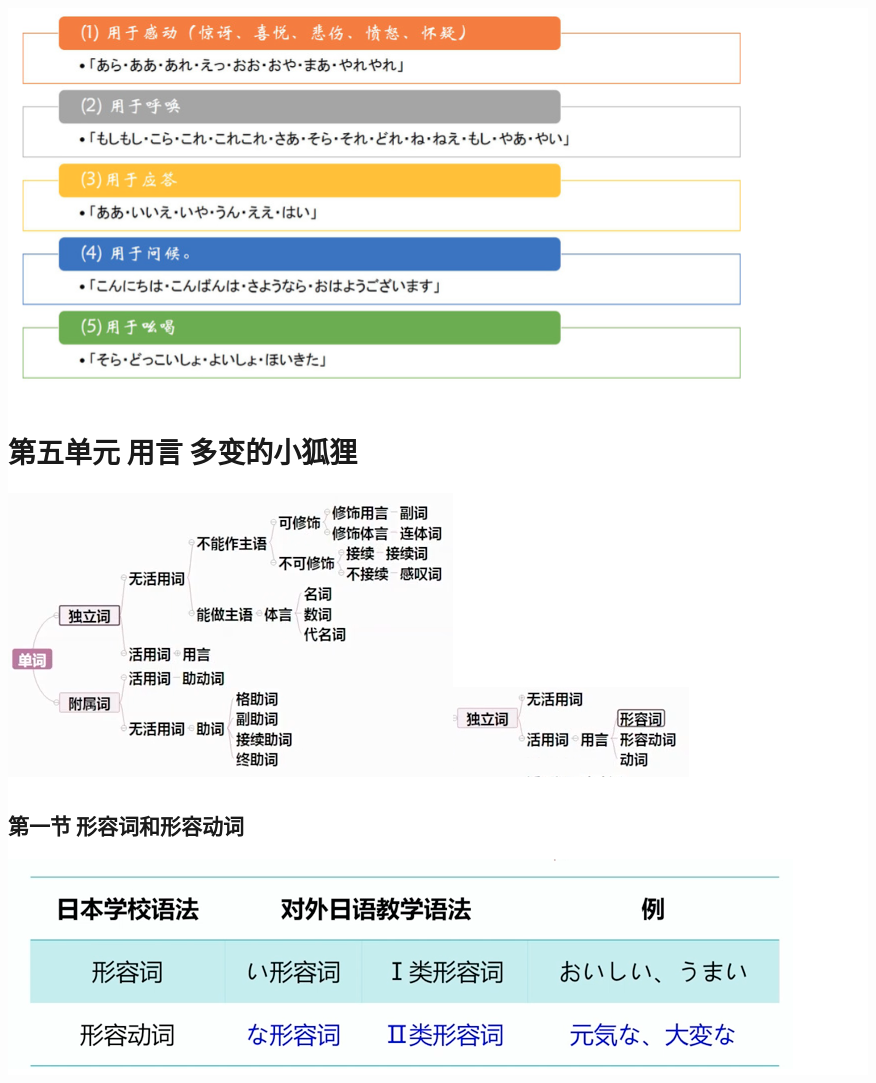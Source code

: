 ![1748312637391](image/基础日语语法笔记/1748312637391.png)

# 第五单元 用言 多变的小狐狸

![1748325145603](image/基础日语语法笔记/1748325145603.png)![1748325609310](image/基础日语语法笔记/1748325609310.png)

## 第一节 形容词和形容动词

![1748325277969](image/基础日语语法笔记/1748325277969.png)
